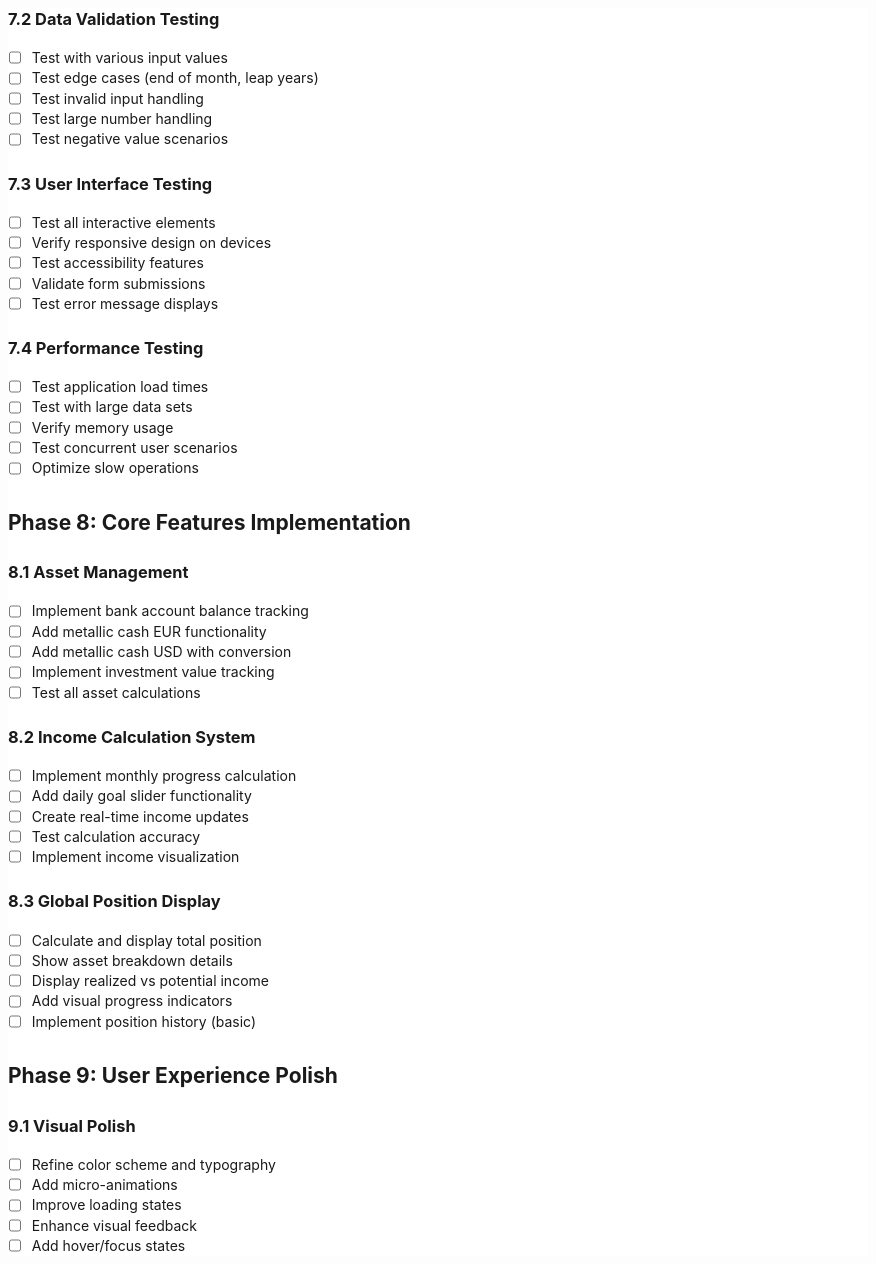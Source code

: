 ### 7.2 Data Validation Testing
- [ ] Test with various input values
- [ ] Test edge cases (end of month, leap years)
- [ ] Test invalid input handling
- [ ] Test large number handling
- [ ] Test negative value scenarios

### 7.3 User Interface Testing
- [ ] Test all interactive elements
- [ ] Verify responsive design on devices
- [ ] Test accessibility features
- [ ] Validate form submissions
- [ ] Test error message displays

### 7.4 Performance Testing
- [ ] Test application load times
- [ ] Test with large data sets
- [ ] Verify memory usage
- [ ] Test concurrent user scenarios
- [ ] Optimize slow operations

## Phase 8: Core Features Implementation

### 8.1 Asset Management
- [ ] Implement bank account balance tracking
- [ ] Add metallic cash EUR functionality
- [ ] Add metallic cash USD with conversion
- [ ] Implement investment value tracking
- [ ] Test all asset calculations

### 8.2 Income Calculation System
- [ ] Implement monthly progress calculation
- [ ] Add daily goal slider functionality
- [ ] Create real-time income updates
- [ ] Test calculation accuracy
- [ ] Implement income visualization

### 8.3 Global Position Display
- [ ] Calculate and display total position
- [ ] Show asset breakdown details
- [ ] Display realized vs potential income
- [ ] Add visual progress indicators
- [ ] Implement position history (basic)

## Phase 9: User Experience Polish

### 9.1 Visual Polish
- [ ] Refine color scheme and typography
- [ ] Add micro-animations
- [ ] Improve loading states
- [ ] Enhance visual feedback
- [ ] Add hover/focus states
